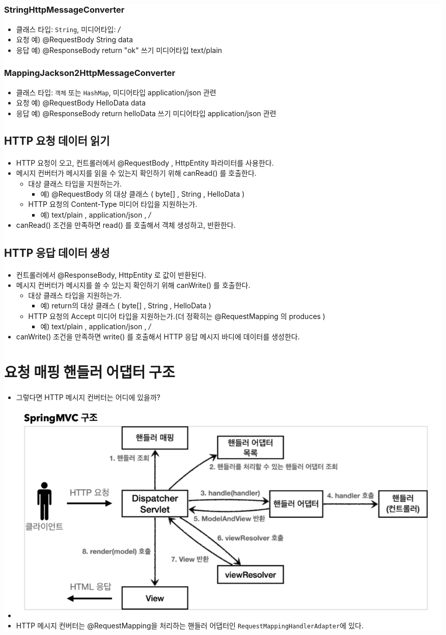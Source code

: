 ### StringHttpMessageConverter
- 클래스 타입: `String`, 미디어타입: */*
- 요청 예) @RequestBody String data
- 응답 예) @ResponseBody return "ok" 쓰기 미디어타입 text/plain

### MappingJackson2HttpMessageConverter
- 클래스 타입: `객체` 또는 `HashMap`, 미디어타입 application/json 관련
- 요청 예) @RequestBody HelloData data
- 응답 예) @ResponseBody return helloData 쓰기 미디어타입 application/json 관련  

## HTTP 요청 데이터 읽기
- HTTP 요청이 오고, 컨트롤러에서 @RequestBody , HttpEntity 파라미터를 사용한다. 
- 메시지 컨버터가 메시지를 읽을 수 있는지 확인하기 위해 canRead() 를 호출한다.
  + 대상 클래스 타입을 지원하는가. 
    - 예) @RequestBody 의 대상 클래스 ( byte[] , String , HelloData )
  + HTTP 요청의 Content-Type 미디어 타입을 지원하는가. 
    - 예) text/plain , application/json , */*
- canRead() 조건을 만족하면 read() 를 호출해서 객체 생성하고, 반환한다.

## HTTP 응답 데이터 생성
- 컨트롤러에서 @ResponseBody, HttpEntity 로 값이 반환된다.
- 메시지 컨버터가 메시지를 쓸 수 있는지 확인하기 위해 canWrite() 를 호출한다.
  + 대상 클래스 타입을 지원하는가.
    - 예) return의 대상 클래스 ( byte[] , String , HelloData )
  + HTTP 요청의 Accept 미디어 타입을 지원하는가.(더 정확히는 @RequestMapping 의 produces ) 
    - 예) text/plain , application/json , */*
- canWrite() 조건을 만족하면 write() 를 호출해서 HTTP 응답 메시지 바디에 데이터를 생성한다.

# 요청 매핑 핸들러 어댑터 구조 
- 그렇다면 HTTP 메시지 컨버터는 어디에 있을까?
- ![Spring MVC 동작 방식](./images/SpringMVC.png)
- HTTP 메시지 컨버터는 @RequestMapping을 처리하는 핸들러 어댑터인 `RequestMappingHandlerAdapter`에 있다. 